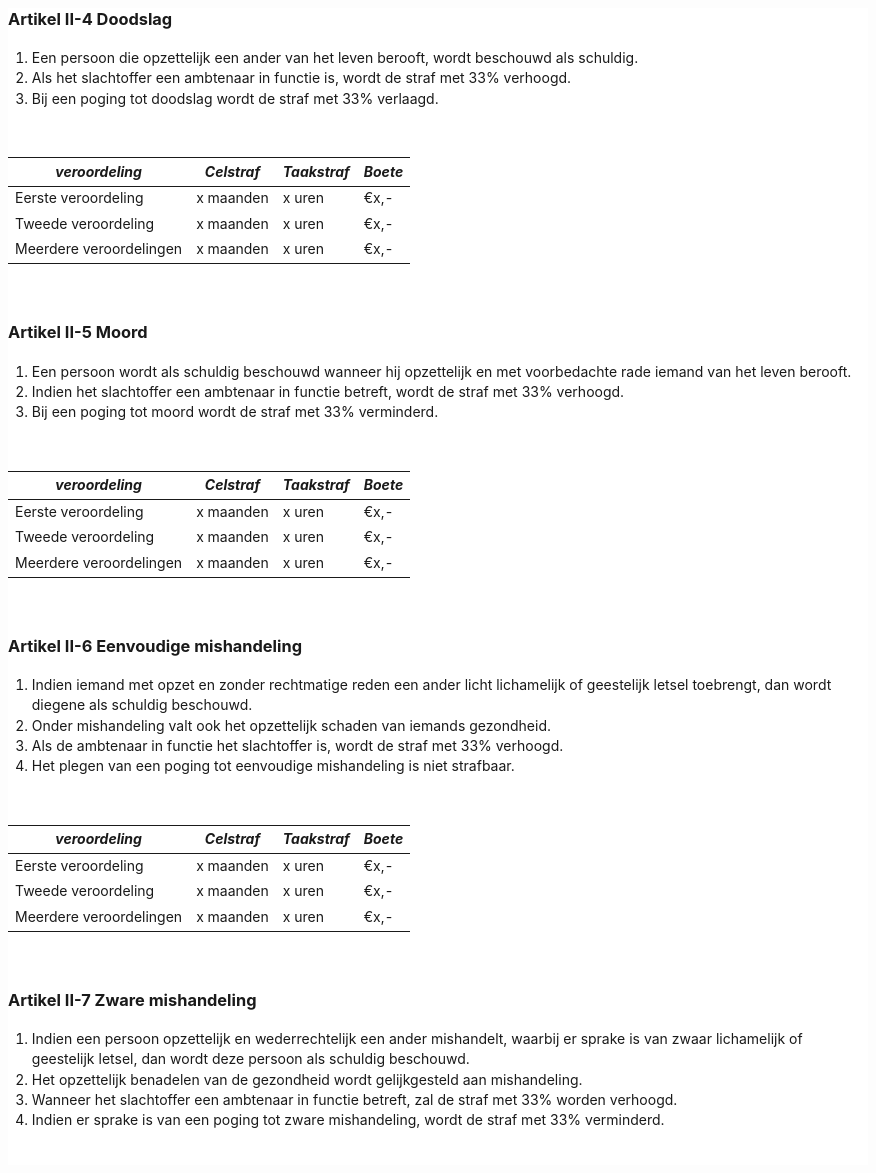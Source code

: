 ### Artikel II-4 Doodslag
1. Een persoon die opzettelijk een ander van het leven berooft, wordt beschouwd als schuldig.
2. Als het slachtoffer een ambtenaar in functie is, wordt de straf met 33% verhoogd.
3. Bij een poging tot doodslag wordt de straf met 33% verlaagd.
<br>

| ***veroordeling*** | ***Celstraf*** | ***Taakstraf*** | ***Boete*** | 
| ------------------ | ------ | ---------| ---------- |
| Eerste veroordeling | x maanden | x uren | €x,- |
| Tweede veroordeling | x maanden | x uren | €x,- |
| Meerdere veroordelingen | x maanden | x uren | €x,- |

<br>

### Artikel II-5 Moord
1. Een persoon wordt als schuldig beschouwd wanneer hij opzettelijk en met voorbedachte rade iemand van het leven berooft.
2. Indien het slachtoffer een ambtenaar in functie betreft, wordt de straf met 33% verhoogd.
3. Bij een poging tot moord wordt de straf met 33% verminderd.
<br>

| ***veroordeling*** | ***Celstraf*** | ***Taakstraf*** | ***Boete*** | 
| ------------------ | ------ | ---------| ---------- |
| Eerste veroordeling | x maanden | x uren | €x,- |
| Tweede veroordeling | x maanden | x uren | €x,- |
| Meerdere veroordelingen | x maanden | x uren | €x,- |

<br>

### Artikel II-6 Eenvoudige mishandeling
1. Indien iemand met opzet en zonder rechtmatige reden een ander licht lichamelijk of geestelijk letsel toebrengt, dan wordt diegene als schuldig beschouwd.
2. Onder mishandeling valt ook het opzettelijk schaden van iemands gezondheid.
3. Als de ambtenaar in functie het slachtoffer is, wordt de straf met 33% verhoogd.
4. Het plegen van een poging tot eenvoudige mishandeling is niet strafbaar.
<br>

| ***veroordeling*** | ***Celstraf*** | ***Taakstraf*** | ***Boete*** | 
| ------------------ | ------ | ---------| ---------- |
| Eerste veroordeling | x maanden | x uren | €x,- |
| Tweede veroordeling | x maanden | x uren | €x,- |
| Meerdere veroordelingen | x maanden | x uren | €x,- |

<br>

### Artikel II-7 Zware mishandeling
1. Indien een persoon opzettelijk en wederrechtelijk een ander mishandelt, waarbij er sprake is van zwaar lichamelijk of geestelijk letsel, dan wordt deze persoon als schuldig beschouwd.
2. Het opzettelijk benadelen van de gezondheid wordt gelijkgesteld aan mishandeling.
3. Wanneer het slachtoffer een ambtenaar in functie betreft, zal de straf met 33% worden verhoogd.
4. Indien er sprake is van een poging tot zware mishandeling, wordt de straf met 33% verminderd.
<br>
